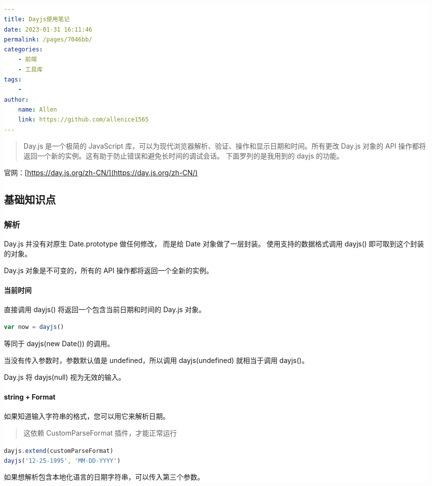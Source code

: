 ```yaml
---
title: Dayjs使用笔记
date: 2023-01-31 16:11:46
permalink: /pages/7046bb/
categories:
    - 前端
    - 工具库
tags:
    -
author:
    name: Allen
    link: https://github.com/allenice1565
---
```


> Day.js 是一个极简的 JavaScript 库，可以为现代浏览器解析、验证、操作和显示日期和时间。所有更改 Day.js 对象的 API 操作都将返回一个新的实例。这有助于防止错误和避免长时间的调试会话。
> 下面罗列的是我用到的 dayjs 的功能。

官网：[https://day.js.org/zh-CN/](https://day.js.org/zh-CN/)

## 基础知识点

### 解析

Day.js 并没有对原生 Date.prototype 做任何修改， 而是给 Date 对象做了一层封装。 使用支持的数据格式调用 dayjs() 即可取到这个封装的对象。

Day.js 对象是不可变的，所有的 API 操作都将返回一个全新的实例。

#### 当前时间

直接调用 dayjs() 将返回一个包含当前日期和时间的 Day.js 对象。

```js
var now = dayjs()
```

等同于 dayjs(new Date()) 的调用。

当没有传入参数时，参数默认值是 undefined，所以调用 dayjs(undefined) 就相当于调用 dayjs()。

Day.js 将 dayjs(null) 视为无效的输入。

#### string + Format

如果知道输入字符串的格式，您可以用它来解析日期。

> 这依赖 CustomParseFormat 插件，才能正常运行

```js
dayjs.extend(customParseFormat)
dayjs('12-25-1995', 'MM-DD-YYYY')
```

如果想解析包含本地化语言的日期字符串，可以传入第三个参数。
